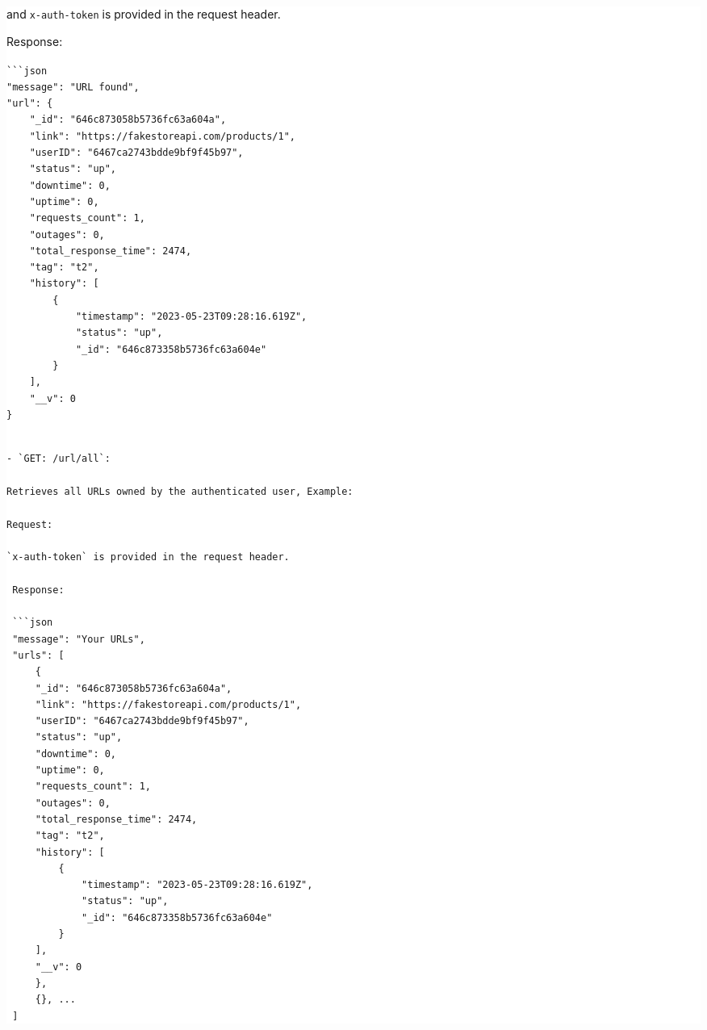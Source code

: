   and `x-auth-token` is provided in the request header.

  Response:

    ```json
    "message": "URL found",
    "url": {
        "_id": "646c873058b5736fc63a604a",
        "link": "https://fakestoreapi.com/products/1",
        "userID": "6467ca2743bdde9bf9f45b97",
        "status": "up",
        "downtime": 0,
        "uptime": 0,
        "requests_count": 1,
        "outages": 0,
        "total_response_time": 2474,
        "tag": "t2",
        "history": [
            {
                "timestamp": "2023-05-23T09:28:16.619Z",
                "status": "up",
                "_id": "646c873358b5736fc63a604e"
            }
        ],
        "__v": 0
    }
   ```

- `GET: /url/all`:
  
  Retrieves all URLs owned by the authenticated user, Example:

  Request:

  `x-auth-token` is provided in the request header.

    Response:

    ```json
    "message": "Your URLs",
    "urls": [
        {
        "_id": "646c873058b5736fc63a604a",
        "link": "https://fakestoreapi.com/products/1",
        "userID": "6467ca2743bdde9bf9f45b97",
        "status": "up",
        "downtime": 0,
        "uptime": 0,
        "requests_count": 1,
        "outages": 0,
        "total_response_time": 2474,
        "tag": "t2",
        "history": [
            {
                "timestamp": "2023-05-23T09:28:16.619Z",
                "status": "up",
                "_id": "646c873358b5736fc63a604e"
            }
        ],
        "__v": 0
        }, 
        {}, ...
    ]
   ```
